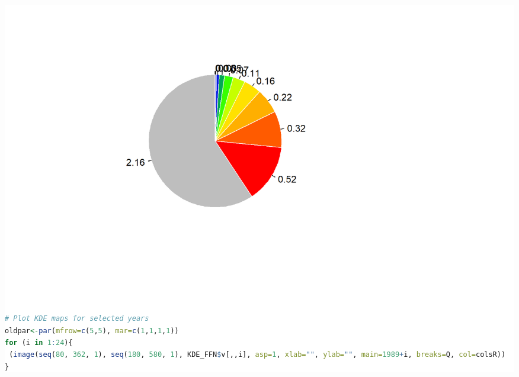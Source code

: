 <img src="03-KDE_files/figure-html/plot-KDE-1.png" width="672" />

```r

# Plot KDE maps for selected years
oldpar<-par(mfrow=c(5,5), mar=c(1,1,1,1))
for (i in 1:24){
 (image(seq(80, 362, 1), seq(180, 580, 1), KDE_FFN$v[,,i], asp=1, xlab="", ylab="", main=1989+i, breaks=Q, col=colsR))
}
```
